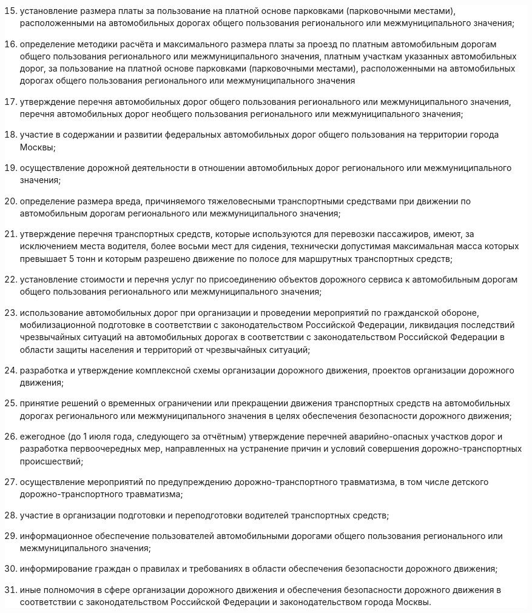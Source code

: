 15) установление размера платы за пользование на платной основе парковками (парковочными местами), расположенными на автомобильных дорогах общего пользования регионального или межмуниципального значения;

16) определение методики расчёта и максимального размера платы за проезд по платным автомобильным дорогам общего пользования регионального или межмуниципального значения, платным участкам указанных автомобильных дорог, за пользование на платной основе парковками (парковочными местами), расположенными на автомобильных дорогах общего пользования регионального или межмуниципального значения

17) утверждение перечня автомобильных дорог общего пользования регионального или межмуниципального значения, перечня автомобильных дорог необщего пользования регионального или межмуниципального значения;

18) участие в содержании и развитии федеральных автомобильных дорог общего пользования на территории города Москвы;

19) осуществление дорожной деятельности в отношении автомобильных дорог регионального или межмуниципального значения;

20) определение размера вреда, причиняемого тяжеловесными транспортными средствами при движении по автомобильным дорогам регионального или межмуниципального значения;

21) утверждение перечня транспортных средств, которые используются для перевозки пассажиров, имеют, за исключением места водителя, более восьми мест для сидения, технически допустимая максимальная масса которых превышает 5 тонн и которым разрешено движение по полосе для маршрутных транспортных средств;

22) установление стоимости и перечня услуг по присоединению объектов дорожного сервиса к автомобильным дорогам общего пользования регионального или межмуниципального значения;

23) использование автомобильных дорог при организации и проведении мероприятий по гражданской обороне, мобилизационной подготовке в соответствии с законодательством Российской Федерации, ликвидация последствий чрезвычайных ситуаций на автомобильных дорогах в соответствии с законодательством Российской Федерации в области защиты населения и территорий от чрезвычайных ситуаций;

24) разработка и утверждение комплексной схемы организации дорожного движения, проектов организации дорожного движения;

25) принятие решений о временных ограничении или прекращении движения транспортных средств на автомобильных дорогах регионального или межмуниципального значения в целях обеспечения безопасности дорожного движения;

26) ежегодное (до 1 июля года, следующего за отчётным) утверждение перечней аварийно-опасных участков дорог и разработка первоочередных мер, направленных на устранение причин и условий совершения дорожно-транспортных происшествий;

27) осуществление мероприятий по предупреждению дорожно-транспортного травматизма, в том числе детского дорожно-транспортного травматизма;

28) участие в организации подготовки и переподготовки водителей транспортных средств;

29) информационное обеспечение пользователей автомобильными дорогами общего пользования регионального или межмуниципального значения;

30) информирование граждан о правилах и требованиях в области обеспечения безопасности дорожного движения;

31) иные полномочия в сфере организации дорожного движения и обеспечения безопасности дорожного движения в соответствии с законодательством Российской Федерации и законодательством города Москвы.
